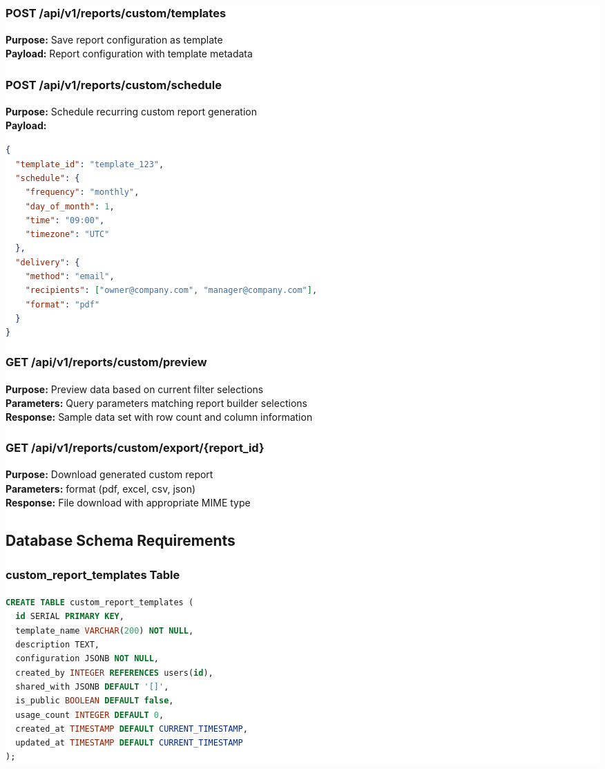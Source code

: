 ### POST /api/v1/reports/custom/templates
**Purpose:** Save report configuration as template  
**Payload:** Report configuration with template metadata

### POST /api/v1/reports/custom/schedule
**Purpose:** Schedule recurring custom report generation  
**Payload:**
```json
{
  "template_id": "template_123",
  "schedule": {
    "frequency": "monthly",
    "day_of_month": 1,
    "time": "09:00",
    "timezone": "UTC"
  },
  "delivery": {
    "method": "email",
    "recipients": ["owner@company.com", "manager@company.com"],
    "format": "pdf"
  }
}
```

### GET /api/v1/reports/custom/preview
**Purpose:** Preview data based on current filter selections  
**Parameters:** Query parameters matching report builder selections  
**Response:** Sample data set with row count and column information

### GET /api/v1/reports/custom/export/{report_id}
**Purpose:** Download generated custom report  
**Parameters:** format (pdf, excel, csv, json)  
**Response:** File download with appropriate MIME type

## Database Schema Requirements

### custom_report_templates Table
```sql
CREATE TABLE custom_report_templates (
  id SERIAL PRIMARY KEY,
  template_name VARCHAR(200) NOT NULL,
  description TEXT,
  configuration JSONB NOT NULL,
  created_by INTEGER REFERENCES users(id),
  shared_with JSONB DEFAULT '[]',
  is_public BOOLEAN DEFAULT false,
  usage_count INTEGER DEFAULT 0,
  created_at TIMESTAMP DEFAULT CURRENT_TIMESTAMP,
  updated_at TIMESTAMP DEFAULT CURRENT_TIMESTAMP
);
```
